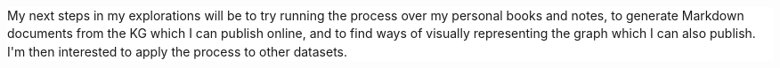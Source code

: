 
My next steps in my explorations will be to try running the process over my personal books and notes, to generate Markdown documents from the KG which I can publish online, and to find ways of visually representing the graph which I can also publish. I'm then interested to apply the process to other datasets.